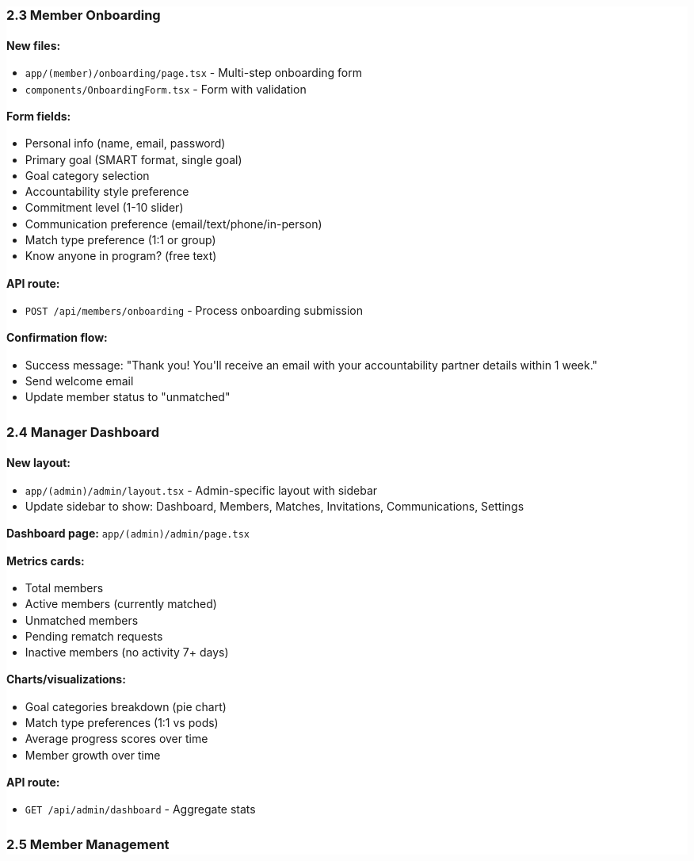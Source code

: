 ### 2.3 Member Onboarding

**New files:**

- `app/(member)/onboarding/page.tsx` - Multi-step onboarding form
- `components/OnboardingForm.tsx` - Form with validation

**Form fields:**

- Personal info (name, email, password)
- Primary goal (SMART format, single goal)
- Goal category selection
- Accountability style preference
- Commitment level (1-10 slider)
- Communication preference (email/text/phone/in-person)
- Match type preference (1:1 or group)
- Know anyone in program? (free text)

**API route:**

- `POST /api/members/onboarding` - Process onboarding submission

**Confirmation flow:**

- Success message: "Thank you! You'll receive an email with your accountability partner details within 1 week."
- Send welcome email
- Update member status to "unmatched"

### 2.4 Manager Dashboard

**New layout:**

- `app/(admin)/admin/layout.tsx` - Admin-specific layout with sidebar
- Update sidebar to show: Dashboard, Members, Matches, Invitations, Communications, Settings

**Dashboard page:** `app/(admin)/admin/page.tsx`

**Metrics cards:**

- Total members
- Active members (currently matched)
- Unmatched members
- Pending rematch requests
- Inactive members (no activity 7+ days)

**Charts/visualizations:**

- Goal categories breakdown (pie chart)
- Match type preferences (1:1 vs pods)
- Average progress scores over time
- Member growth over time

**API route:**

- `GET /api/admin/dashboard` - Aggregate stats

### 2.5 Member Management
